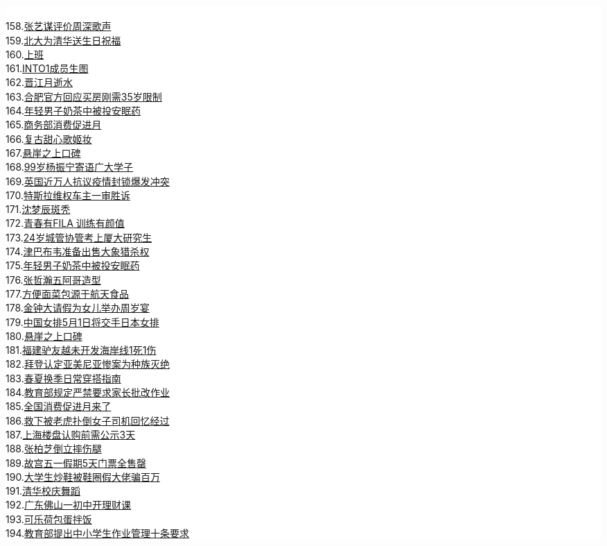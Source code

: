 </br>158.[张艺谋评价周深歌声](https://s.weibo.com/weibo?q=%23%E5%BC%A0%E8%89%BA%E8%B0%8B%E8%AF%84%E4%BB%B7%E5%91%A8%E6%B7%B1%E6%AD%8C%E5%A3%B0%23&Refer=top)</br>159.[北大为清华送生日祝福](https://s.weibo.com/weibo?q=%23%E5%8C%97%E5%A4%A7%E4%B8%BA%E6%B8%85%E5%8D%8E%E9%80%81%E7%94%9F%E6%97%A5%E7%A5%9D%E7%A6%8F%23&Refer=top)</br>160.[上班](https://s.weibo.com/weibo?q=%23%E4%B8%8A%E7%8F%AD%23&Refer=top)</br>161.[INTO1成员生图](https://s.weibo.com/weibo?q=%23INTO1%E6%88%90%E5%91%98%E7%94%9F%E5%9B%BE%23&Refer=top)</br>162.[晋江月逝水](https://s.weibo.com/weibo?q=%23%E6%99%8B%E6%B1%9F%E6%9C%88%E9%80%9D%E6%B0%B4%23&Refer=top)</br>163.[合肥官方回应买房刚需35岁限制](https://s.weibo.com/weibo?q=%E5%90%88%E8%82%A5%E5%AE%98%E6%96%B9%E5%9B%9E%E5%BA%94%E4%B9%B0%E6%88%BF%E5%88%9A%E9%9C%8035%E5%B2%81%E9%99%90%E5%88%B6&Refer=top)</br>164.[年轻男子奶茶中被投安眠药](https://s.weibo.com/weibo?q=%E5%B9%B4%E8%BD%BB%E7%94%B7%E5%AD%90%E5%A5%B6%E8%8C%B6%E4%B8%AD%E8%A2%AB%E6%8A%95%E5%AE%89%E7%9C%A0%E8%8D%AF&Refer=top)</br>165.[商务部消费促进月](https://s.weibo.com/weibo?q=%E5%95%86%E5%8A%A1%E9%83%A8%E6%B6%88%E8%B4%B9%E4%BF%83%E8%BF%9B%E6%9C%88&Refer=top)</br>166.[复古甜心歌姬妆](https://s.weibo.com/weibo?q=%E5%A4%8D%E5%8F%A4%E7%94%9C%E5%BF%83%E6%AD%8C%E5%A7%AC%E5%A6%86&Refer=top)</br>167.[悬崖之上口碑](https://s.weibo.com/weibo?q=%E6%82%AC%E5%B4%96%E4%B9%8B%E4%B8%8A%E5%8F%A3%E7%A2%91&Refer=top)</br>168.[99岁杨振宁寄语广大学子](https://s.weibo.com/weibo?q=%2399%E5%B2%81%E6%9D%A8%E6%8C%AF%E5%AE%81%E5%AF%84%E8%AF%AD%E5%B9%BF%E5%A4%A7%E5%AD%A6%E5%AD%90%23&Refer=top)</br>169.[英国近万人抗议疫情封锁爆发冲突](https://s.weibo.com/weibo?q=%23%E8%8B%B1%E5%9B%BD%E8%BF%91%E4%B8%87%E4%BA%BA%E6%8A%97%E8%AE%AE%E7%96%AB%E6%83%85%E5%B0%81%E9%94%81%E7%88%86%E5%8F%91%E5%86%B2%E7%AA%81%23&Refer=top)</br>170.[特斯拉维权车主一审胜诉](https://s.weibo.com/weibo?q=%23%E7%89%B9%E6%96%AF%E6%8B%89%E7%BB%B4%E6%9D%83%E8%BD%A6%E4%B8%BB%E4%B8%80%E5%AE%A1%E8%83%9C%E8%AF%89%23&Refer=top)</br>171.[沈梦辰斑秃](https://s.weibo.com/weibo?q=%E6%B2%88%E6%A2%A6%E8%BE%B0%E6%96%91%E7%A7%83&Refer=top)</br>172.[青春有FILA 训练有颜值](https://s.weibo.com/weibo?q=%23%E9%9D%92%E6%98%A5%E6%9C%89FILA%20%E8%AE%AD%E7%BB%83%E6%9C%89%E9%A2%9C%E5%80%BC%23&topic_ad=1&Refer=top)</br>173.[24岁城管协管考上厦大研究生](https://s.weibo.com/weibo?q=%2324%E5%B2%81%E5%9F%8E%E7%AE%A1%E5%8D%8F%E7%AE%A1%E8%80%83%E4%B8%8A%E5%8E%A6%E5%A4%A7%E7%A0%94%E7%A9%B6%E7%94%9F%23&Refer=top)</br>174.[津巴布韦准备出售大象猎杀权](https://s.weibo.com/weibo?q=%23%E6%B4%A5%E5%B7%B4%E5%B8%83%E9%9F%A6%E5%87%86%E5%A4%87%E5%87%BA%E5%94%AE%E5%A4%A7%E8%B1%A1%E7%8C%8E%E6%9D%80%E6%9D%83%23&Refer=top)</br>175.[年轻男子奶茶中被投安眠药](https://s.weibo.com/weibo?q=%23%E5%B9%B4%E8%BD%BB%E7%94%B7%E5%AD%90%E5%A5%B6%E8%8C%B6%E4%B8%AD%E8%A2%AB%E6%8A%95%E5%AE%89%E7%9C%A0%E8%8D%AF%23&Refer=top)</br>176.[张哲瀚五阿哥造型](https://s.weibo.com/weibo?q=%23%E5%BC%A0%E5%93%B2%E7%80%9A%E4%BA%94%E9%98%BF%E5%93%A5%E9%80%A0%E5%9E%8B%23&Refer=top)</br>177.[方便面菜包源于航天食品](https://s.weibo.com/weibo?q=%23%E6%96%B9%E4%BE%BF%E9%9D%A2%E8%8F%9C%E5%8C%85%E6%BA%90%E4%BA%8E%E8%88%AA%E5%A4%A9%E9%A3%9F%E5%93%81%23&Refer=top)</br>178.[金钟大请假为女儿举办周岁宴](https://s.weibo.com/weibo?q=%E9%87%91%E9%92%9F%E5%A4%A7%E8%AF%B7%E5%81%87%E4%B8%BA%E5%A5%B3%E5%84%BF%E4%B8%BE%E5%8A%9E%E5%91%A8%E5%B2%81%E5%AE%B4&Refer=top)</br>179.[中国女排5月1日将交手日本女排](https://s.weibo.com/weibo?q=%23%E4%B8%AD%E5%9B%BD%E5%A5%B3%E6%8E%925%E6%9C%881%E6%97%A5%E5%B0%86%E4%BA%A4%E6%89%8B%E6%97%A5%E6%9C%AC%E5%A5%B3%E6%8E%92%23&Refer=top)</br>180.[悬崖之上口碑](https://s.weibo.com/weibo?q=%23%E6%82%AC%E5%B4%96%E4%B9%8B%E4%B8%8A%E5%8F%A3%E7%A2%91%23&Refer=top)</br>181.[福建驴友越未开发海岸线1死1伤](https://s.weibo.com/weibo?q=%E7%A6%8F%E5%BB%BA%E9%A9%B4%E5%8F%8B%E8%B6%8A%E6%9C%AA%E5%BC%80%E5%8F%91%E6%B5%B7%E5%B2%B8%E7%BA%BF1%E6%AD%BB1%E4%BC%A4&Refer=top)</br>182.[拜登认定亚美尼亚惨案为种族灭绝](https://s.weibo.com/weibo?q=%E6%8B%9C%E7%99%BB%E8%AE%A4%E5%AE%9A%E4%BA%9A%E7%BE%8E%E5%B0%BC%E4%BA%9A%E6%83%A8%E6%A1%88%E4%B8%BA%E7%A7%8D%E6%97%8F%E7%81%AD%E7%BB%9D&Refer=top)</br>183.[春夏换季日常穿搭指南](https://s.weibo.com/weibo?q=%23%E6%98%A5%E5%A4%8F%E6%8D%A2%E5%AD%A3%E6%97%A5%E5%B8%B8%E7%A9%BF%E6%90%AD%E6%8C%87%E5%8D%97%23&Refer=top)</br>184.[教育部规定严禁要求家长批改作业](https://s.weibo.com/weibo?q=%23%E6%95%99%E8%82%B2%E9%83%A8%E8%A7%84%E5%AE%9A%E4%B8%A5%E7%A6%81%E8%A6%81%E6%B1%82%E5%AE%B6%E9%95%BF%E6%89%B9%E6%94%B9%E4%BD%9C%E4%B8%9A%23&Refer=top)</br>185.[全国消费促进月来了](https://s.weibo.com/weibo?q=%23%E5%85%A8%E5%9B%BD%E6%B6%88%E8%B4%B9%E4%BF%83%E8%BF%9B%E6%9C%88%E6%9D%A5%E4%BA%86%23&Refer=new_time)</br>186.[救下被老虎扑倒女子司机回忆经过](https://s.weibo.com/weibo?q=%E6%95%91%E4%B8%8B%E8%A2%AB%E8%80%81%E8%99%8E%E6%89%91%E5%80%92%E5%A5%B3%E5%AD%90%E5%8F%B8%E6%9C%BA%E5%9B%9E%E5%BF%86%E7%BB%8F%E8%BF%87&Refer=top)</br>187.[上海楼盘认购前需公示3天](https://s.weibo.com/weibo?q=%23%E4%B8%8A%E6%B5%B7%E6%A5%BC%E7%9B%98%E8%AE%A4%E8%B4%AD%E5%89%8D%E9%9C%80%E5%85%AC%E7%A4%BA3%E5%A4%A9%23&Refer=top)</br>188.[张柏芝倒立摔伤腿](https://s.weibo.com/weibo?q=%E5%BC%A0%E6%9F%8F%E8%8A%9D%E5%80%92%E7%AB%8B%E6%91%94%E4%BC%A4%E8%85%BF&Refer=top)</br>189.[故宫五一假期5天门票全售罄](https://s.weibo.com/weibo?q=%23%E6%95%85%E5%AE%AB%E4%BA%94%E4%B8%80%E5%81%87%E6%9C%9F5%E5%A4%A9%E9%97%A8%E7%A5%A8%E5%85%A8%E5%94%AE%E7%BD%84%23&Refer=top)</br>190.[大学生炒鞋被鞋圈假大佬骗百万](https://s.weibo.com/weibo?q=%E5%A4%A7%E5%AD%A6%E7%94%9F%E7%82%92%E9%9E%8B%E8%A2%AB%E9%9E%8B%E5%9C%88%E5%81%87%E5%A4%A7%E4%BD%AC%E9%AA%97%E7%99%BE%E4%B8%87&Refer=top)</br>191.[清华校庆舞蹈](https://s.weibo.com/weibo?q=%E6%B8%85%E5%8D%8E%E6%A0%A1%E5%BA%86%E8%88%9E%E8%B9%88&Refer=top)</br>192.[广东佛山一初中开理财课](https://s.weibo.com/weibo?q=%23%E5%B9%BF%E4%B8%9C%E4%BD%9B%E5%B1%B1%E4%B8%80%E5%88%9D%E4%B8%AD%E5%BC%80%E7%90%86%E8%B4%A2%E8%AF%BE%23&Refer=top)</br>193.[可乐荷包蛋拌饭](https://s.weibo.com/weibo?q=%23%E5%8F%AF%E4%B9%90%E8%8D%B7%E5%8C%85%E8%9B%8B%E6%8B%8C%E9%A5%AD%23&Refer=top)</br>194.[教育部提出中小学生作业管理十条要求](https://s.weibo.com/weibo?q=%23%E6%95%99%E8%82%B2%E9%83%A8%E6%8F%90%E5%87%BA%E4%B8%AD%E5%B0%8F%E5%AD%A6%E7%94%9F%E4%BD%9C%E4%B8%9A%E7%AE%A1%E7%90%86%E5%8D%81%E6%9D%A1%E8%A6%81%E6%B1%82%23&Refer=top)
